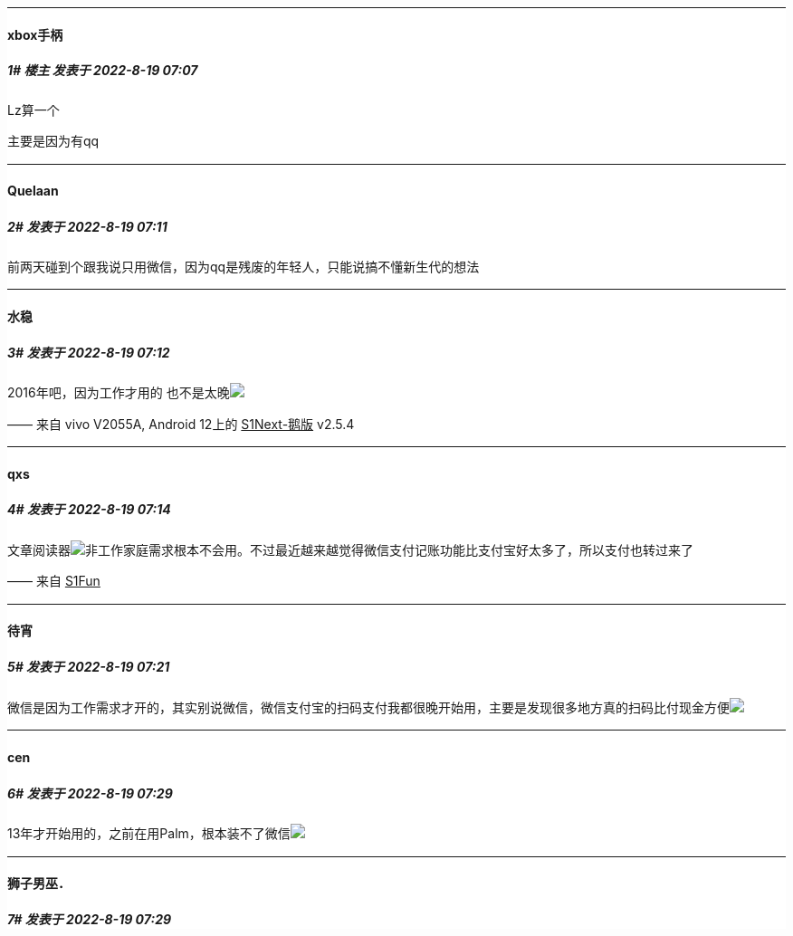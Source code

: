 

*****

####  xbox手柄  
##### 1#       楼主       发表于 2022-8-19 07:07

Lz算一个

主要是因为有qq

*****

####  Quelaan  
##### 2#       发表于 2022-8-19 07:11

前两天碰到个跟我说只用微信，因为qq是残废的年轻人，只能说搞不懂新生代的想法

*****

####  水稳  
##### 3#       发表于 2022-8-19 07:12

2016年吧，因为工作才用的
也不是太晚<img src="https://static.saraba1st.com/image/smiley/face2017/003.png" referrerpolicy="no-referrer">

—— 来自 vivo V2055A, Android 12上的 [S1Next-鹅版](https://github.com/ykrank/S1-Next/releases) v2.5.4

*****

####  qxs  
##### 4#       发表于 2022-8-19 07:14

文章阅读器<img src="https://static.saraba1st.com/image/smiley/face2017/009.gif" referrerpolicy="no-referrer">非工作家庭需求根本不会用。不过最近越来越觉得微信支付记账功能比支付宝好太多了，所以支付也转过来了

—— 来自 [S1Fun](https://s1fun.koalcat.com)

*****

####  待宵  
##### 5#       发表于 2022-8-19 07:21

微信是因为工作需求才开的，其实别说微信，微信支付宝的扫码支付我都很晚开始用，主要是发现很多地方真的扫码比付现金方便<img src="https://static.saraba1st.com/image/smiley/face2017/001.png" referrerpolicy="no-referrer">

*****

####  cen  
##### 6#       发表于 2022-8-19 07:29

13年才开始用的，之前在用Palm，根本装不了微信<img src="https://static.saraba1st.com/image/smiley/face2017/037.png" referrerpolicy="no-referrer">

*****

####  狮子男巫．  
##### 7#       发表于 2022-8-19 07:29
